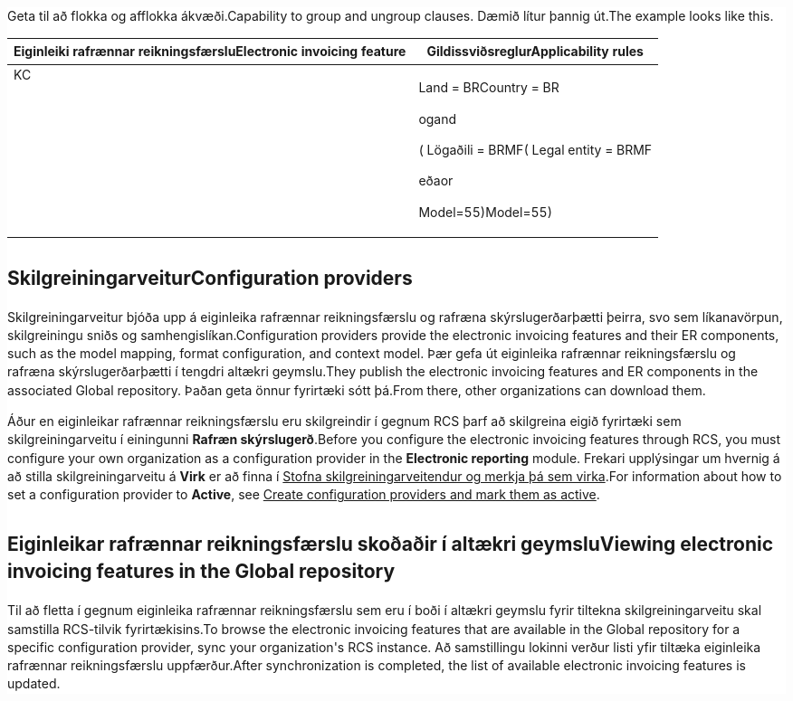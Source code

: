 <span data-ttu-id="b4168-367">Geta til að flokka og afflokka ákvæði.</span><span class="sxs-lookup"><span data-stu-id="b4168-367">Capability to group and ungroup clauses.</span></span>
<span data-ttu-id="b4168-368">Dæmið lítur þannig út.</span><span class="sxs-lookup"><span data-stu-id="b4168-368">The example looks like this.</span></span>

| <span data-ttu-id="b4168-369">Eiginleiki rafrænnar reikningsfærslu</span><span class="sxs-lookup"><span data-stu-id="b4168-369">Electronic invoicing feature</span></span> | <span data-ttu-id="b4168-370">Gildissviðsreglur</span><span class="sxs-lookup"><span data-stu-id="b4168-370">Applicability rules</span></span>        |
|------------------------------|--------------------------- |
| <span data-ttu-id="b4168-371">K</span><span class="sxs-lookup"><span data-stu-id="b4168-371">C</span></span>                            | <p><span data-ttu-id="b4168-372">Land = BR</span><span class="sxs-lookup"><span data-stu-id="b4168-372">Country = BR</span></span></p><p><span data-ttu-id="b4168-373">og</span><span class="sxs-lookup"><span data-stu-id="b4168-373">and</span></span></p><p><span data-ttu-id="b4168-374">( Lögaðili = BRMF</span><span class="sxs-lookup"><span data-stu-id="b4168-374">( Legal entity = BRMF</span></span></p><p><span data-ttu-id="b4168-375">eða</span><span class="sxs-lookup"><span data-stu-id="b4168-375">or</span></span></p><p><span data-ttu-id="b4168-376">Model=55)</span><span class="sxs-lookup"><span data-stu-id="b4168-376">Model=55)</span></span></p>  |


## <a name="configuration-providers"></a><span data-ttu-id="b4168-377">Skilgreiningarveitur</span><span class="sxs-lookup"><span data-stu-id="b4168-377">Configuration providers</span></span>

<span data-ttu-id="b4168-378">Skilgreiningarveitur bjóða upp á eiginleika rafrænnar reikningsfærslu og rafræna skýrslugerðarþætti þeirra, svo sem líkanavörpun, skilgreiningu sniðs og samhengislíkan.</span><span class="sxs-lookup"><span data-stu-id="b4168-378">Configuration providers provide the electronic invoicing features and their ER components, such as the model mapping, format configuration, and context model.</span></span> <span data-ttu-id="b4168-379">Þær gefa út eiginleika rafrænnar reikningsfærslu og rafræna skýrslugerðarþætti í tengdri altækri geymslu.</span><span class="sxs-lookup"><span data-stu-id="b4168-379">They publish the electronic invoicing features and ER components in the associated Global repository.</span></span> <span data-ttu-id="b4168-380">Þaðan geta önnur fyrirtæki sótt þá.</span><span class="sxs-lookup"><span data-stu-id="b4168-380">From there, other organizations can download them.</span></span>

<span data-ttu-id="b4168-381">Áður en eiginleikar rafrænnar reikningsfærslu eru skilgreindir í gegnum RCS þarf að skilgreina eigið fyrirtæki sem skilgreiningarveitu í einingunni **Rafræn skýrslugerð**.</span><span class="sxs-lookup"><span data-stu-id="b4168-381">Before you configure the electronic invoicing features through RCS, you must configure your own organization as a configuration provider in the **Electronic reporting** module.</span></span> <span data-ttu-id="b4168-382">Frekari upplýsingar um hvernig á að stilla skilgreiningarveitu á **Virk** er að finna í [Stofna skilgreiningarveitendur og merkja þá sem virka](../../fin-ops-core/dev-itpro/analytics/tasks/er-configuration-provider-mark-it-active-2016-11.md).</span><span class="sxs-lookup"><span data-stu-id="b4168-382">For information about how to set a configuration provider to **Active**, see [Create configuration providers and mark them as active](../../fin-ops-core/dev-itpro/analytics/tasks/er-configuration-provider-mark-it-active-2016-11.md).</span></span>

## <a name="viewing-electronic-invoicing-features-in-the-global-repository"></a><span data-ttu-id="b4168-383">Eiginleikar rafrænnar reikningsfærslu skoðaðir í altækri geymslu</span><span class="sxs-lookup"><span data-stu-id="b4168-383">Viewing electronic invoicing features in the Global repository</span></span>

<span data-ttu-id="b4168-384">Til að fletta í gegnum eiginleika rafrænnar reikningsfærslu sem eru í boði í altækri geymslu fyrir tiltekna skilgreiningarveitu skal samstilla RCS-tilvik fyrirtækisins.</span><span class="sxs-lookup"><span data-stu-id="b4168-384">To browse the electronic invoicing features that are available in the Global repository for a specific configuration provider, sync your organization's RCS instance.</span></span> <span data-ttu-id="b4168-385">Að samstillingu lokinni verður listi yfir tiltæka eiginleika rafrænnar reikningsfærslu uppfærður.</span><span class="sxs-lookup"><span data-stu-id="b4168-385">After synchronization is completed, the list of available electronic invoicing features is updated.</span></span>
